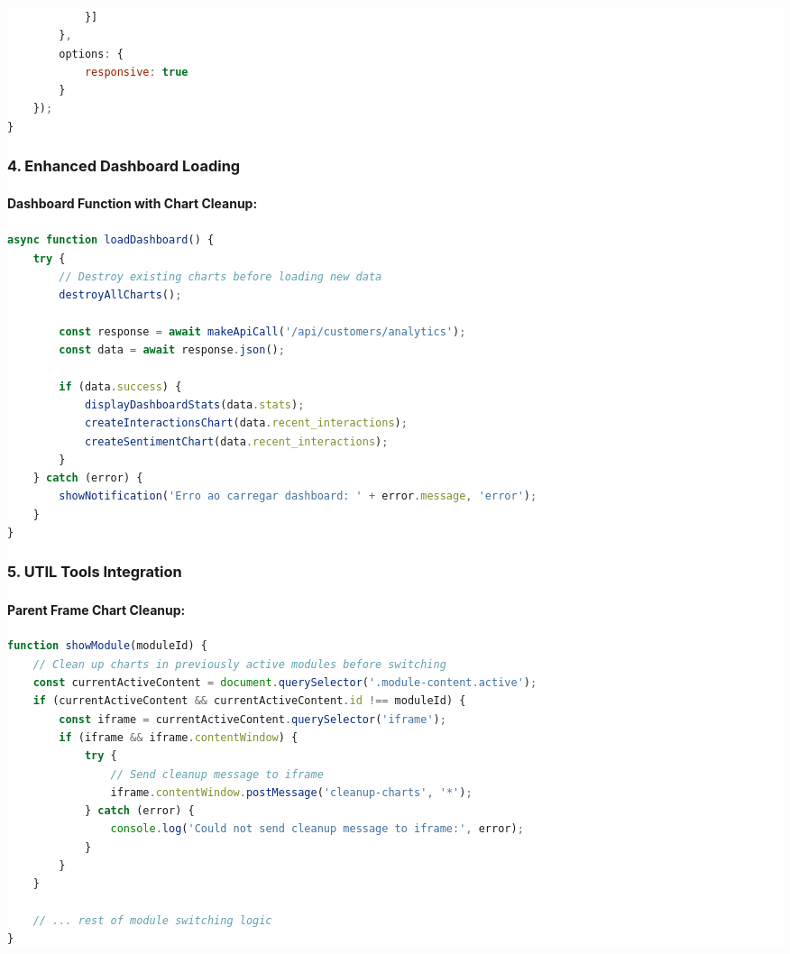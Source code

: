 ```javascript
            }]
        },
        options: {
            responsive: true
        }
    });
}
```

### **4. Enhanced Dashboard Loading**

#### **Dashboard Function with Chart Cleanup:**
```javascript
async function loadDashboard() {
    try {
        // Destroy existing charts before loading new data
        destroyAllCharts();
        
        const response = await makeApiCall('/api/customers/analytics');
        const data = await response.json();

        if (data.success) {
            displayDashboardStats(data.stats);
            createInteractionsChart(data.recent_interactions);
            createSentimentChart(data.recent_interactions);
        }
    } catch (error) {
        showNotification('Erro ao carregar dashboard: ' + error.message, 'error');
    }
}
```

### **5. UTIL Tools Integration**

#### **Parent Frame Chart Cleanup:**
```javascript
function showModule(moduleId) {
    // Clean up charts in previously active modules before switching
    const currentActiveContent = document.querySelector('.module-content.active');
    if (currentActiveContent && currentActiveContent.id !== moduleId) {
        const iframe = currentActiveContent.querySelector('iframe');
        if (iframe && iframe.contentWindow) {
            try {
                // Send cleanup message to iframe
                iframe.contentWindow.postMessage('cleanup-charts', '*');
            } catch (error) {
                console.log('Could not send cleanup message to iframe:', error);
            }
        }
    }
    
    // ... rest of module switching logic
}
```
